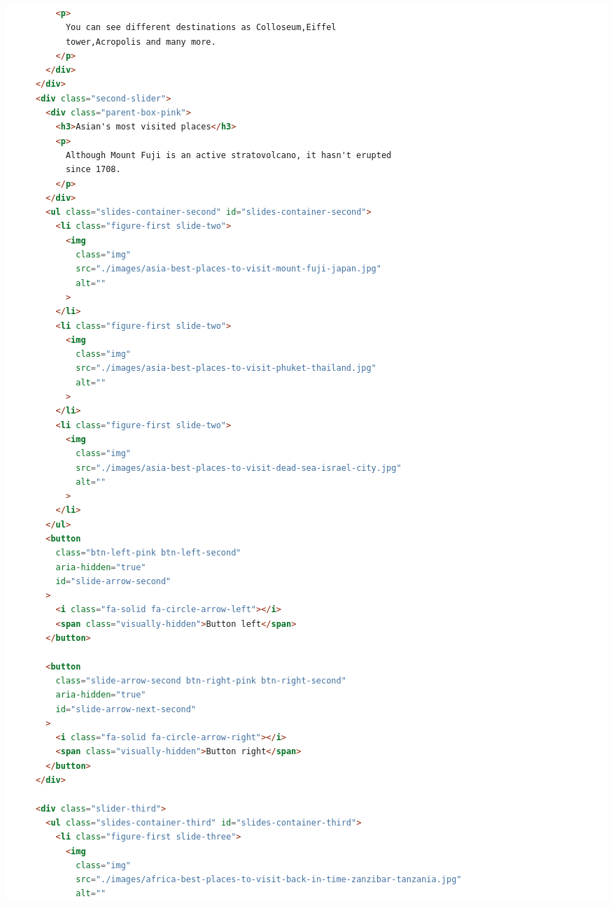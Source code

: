 ```html
          <p>
            You can see different destinations as Colloseum,Eiffel
            tower,Acropolis and many more.
          </p>
        </div>
      </div>
      <div class="second-slider">
        <div class="parent-box-pink">
          <h3>Asian's most visited places</h3>
          <p>
            Although Mount Fuji is an active stratovolcano, it hasn't erupted
            since 1708.
          </p>
        </div>
        <ul class="slides-container-second" id="slides-container-second">
          <li class="figure-first slide-two">
            <img
              class="img"
              src="./images/asia-best-places-to-visit-mount-fuji-japan.jpg"
              alt=""
            >
          </li>
          <li class="figure-first slide-two">
            <img
              class="img"
              src="./images/asia-best-places-to-visit-phuket-thailand.jpg"
              alt=""
            >
          </li>
          <li class="figure-first slide-two">
            <img
              class="img"
              src="./images/asia-best-places-to-visit-dead-sea-israel-city.jpg"
              alt=""
            >
          </li>
        </ul>
        <button
          class="btn-left-pink btn-left-second"
          aria-hidden="true"
          id="slide-arrow-second"
        >
          <i class="fa-solid fa-circle-arrow-left"></i>
          <span class="visually-hidden">Button left</span>
        </button>

        <button
          class="slide-arrow-second btn-right-pink btn-right-second"
          aria-hidden="true"
          id="slide-arrow-next-second"
        >
          <i class="fa-solid fa-circle-arrow-right"></i>
          <span class="visually-hidden">Button right</span>
        </button>
      </div>

      <div class="slider-third">
        <ul class="slides-container-third" id="slides-container-third">
          <li class="figure-first slide-three">
            <img
              class="img"
              src="./images/africa-best-places-to-visit-back-in-time-zanzibar-tanzania.jpg"
              alt=""
```